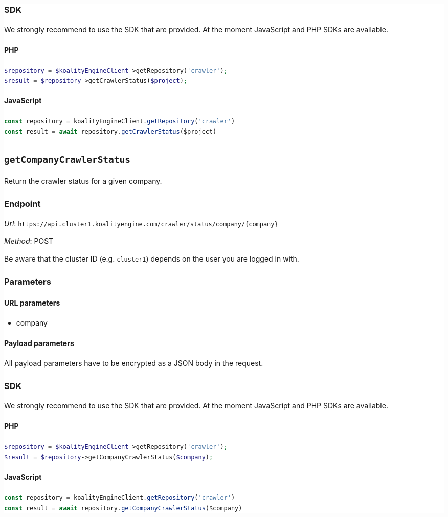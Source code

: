 
### SDK

We strongly recommend to use the SDK that are provided. At the moment JavaScript and PHP SDKs are available.

#### PHP
```php
$repository = $koalityEngineClient->getRepository('crawler');
$result = $repository->getCrawlerStatus($project);
```

#### JavaScript

```javascript
const repository = koalityEngineClient.getRepository('crawler')
const result = await repository.getCrawlerStatus($project)
```


## `getCompanyCrawlerStatus`

Return the crawler status for a given company.

### Endpoint

*Url*: ```https://api.cluster1.koalityengine.com/crawler/status/company/{company}```

*Method*: POST

Be aware that the cluster ID (e.g. `cluster1`) depends on the user you are logged in with.

### Parameters

#### URL parameters
 - company

#### Payload parameters

All payload parameters have to be encrypted as a JSON body in the request.


### SDK

We strongly recommend to use the SDK that are provided. At the moment JavaScript and PHP SDKs are available.

#### PHP
```php
$repository = $koalityEngineClient->getRepository('crawler');
$result = $repository->getCompanyCrawlerStatus($company);
```

#### JavaScript

```javascript
const repository = koalityEngineClient.getRepository('crawler')
const result = await repository.getCompanyCrawlerStatus($company)
```
